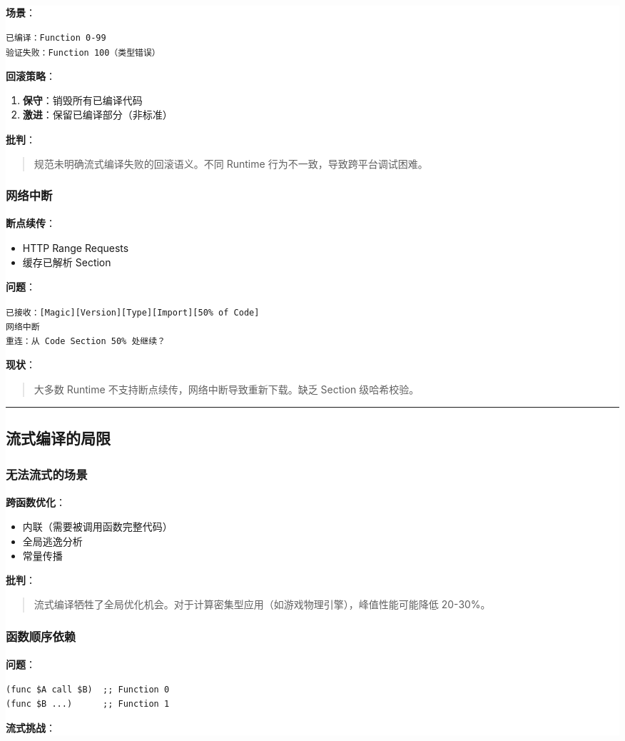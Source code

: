 **场景**：

```
已编译：Function 0-99
验证失败：Function 100（类型错误）
```

**回滚策略**：

1. **保守**：销毁所有已编译代码
2. **激进**：保留已编译部分（非标准）

**批判**：
> 规范未明确流式编译失败的回滚语义。不同 Runtime 行为不一致，导致跨平台调试困难。

### 网络中断

**断点续传**：

- HTTP Range Requests
- 缓存已解析 Section

**问题**：

```
已接收：[Magic][Version][Type][Import][50% of Code]
网络中断
重连：从 Code Section 50% 处继续？
```

**现状**：
> 大多数 Runtime 不支持断点续传，网络中断导致重新下载。缺乏 Section 级哈希校验。

---

## 流式编译的局限

### 无法流式的场景

**跨函数优化**：

- 内联（需要被调用函数完整代码）
- 全局逃逸分析
- 常量传播

**批判**：
> 流式编译牺牲了全局优化机会。对于计算密集型应用（如游戏物理引擎），峰值性能可能降低 20-30%。

### 函数顺序依赖

**问题**：

```wasm
(func $A call $B)  ;; Function 0
(func $B ...)      ;; Function 1
```

**流式挑战**：
